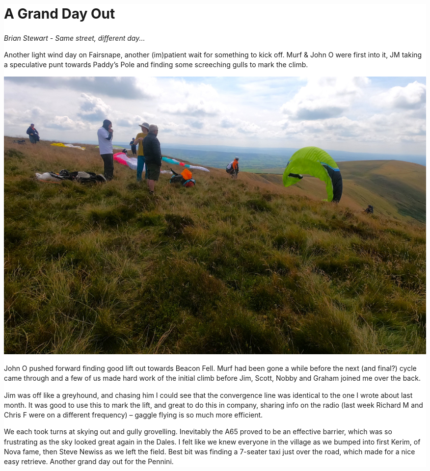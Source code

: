 
# A Grand Day Out

*Brian Stewart - Same street, different day...*

Another light wind day on Fairsnape, another (im)patient wait for something to kick off. Murf & John O were first into it, JM taking a speculative punt towards Paddy’s Pole and finding some screeching gulls to mark the climb.

![](brian_1.jpg)

John O pushed forward finding good lift out towards Beacon Fell. Murf had been gone a while before the next (and final?) cycle came through and a few of us made hard work of the initial climb before Jim, Scott, Nobby and Graham joined me over the back.

Jim was off like a greyhound, and chasing him I could see that the convergence line was identical to the one I wrote about last month. It was good to use this to mark the lift, and great to do this in company, sharing info on the radio (last week Richard M and Chris F were on a different frequency) – gaggle flying is so much more efficient.

We each took turns at skying out and gully grovelling. Inevitably the A65 proved to be an effective barrier, which was so frustrating as the sky looked great again in the Dales. I felt like we knew everyone in the village as we bumped into first Kerim, of Nova fame, then Steve Newiss as we left the field. Best bit was finding a 7-seater taxi just over the road, which made for a nice easy retrieve. Another grand day out for the Pennini.
